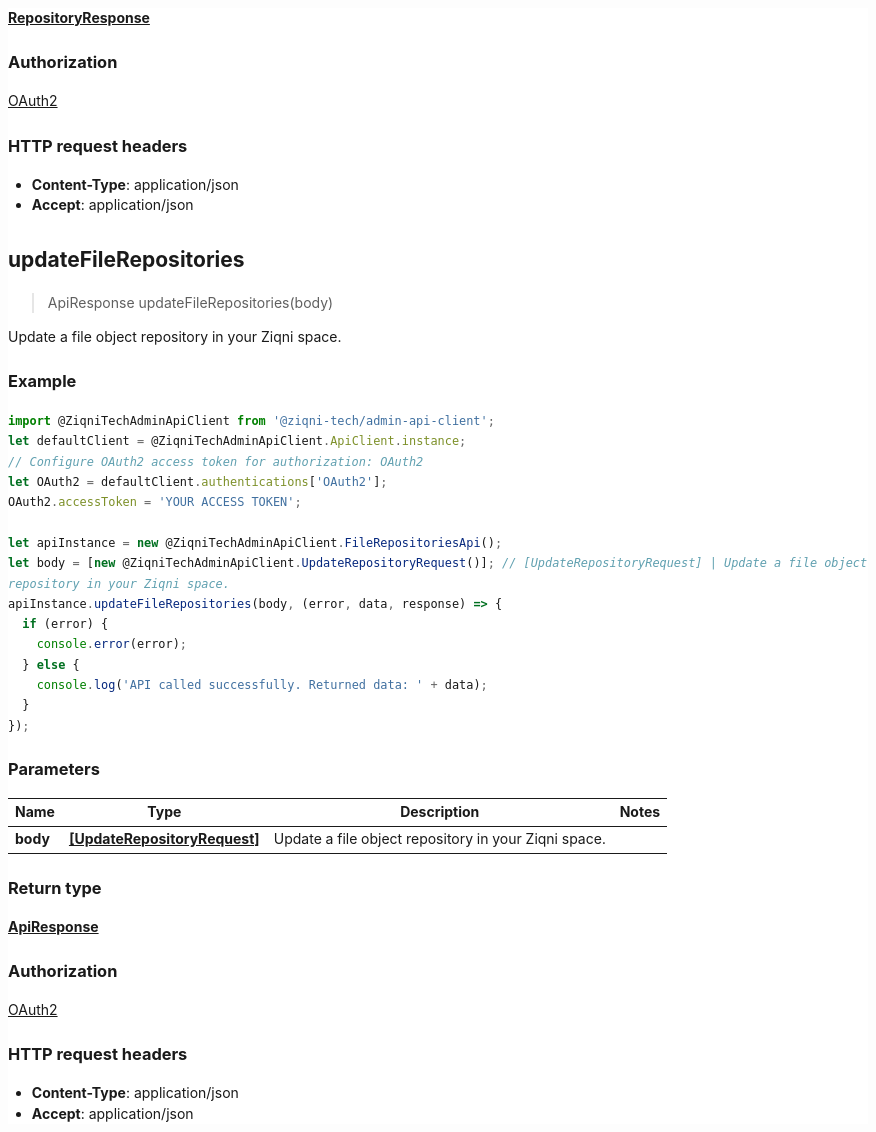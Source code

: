 [**RepositoryResponse**](RepositoryResponse.md)

### Authorization

[OAuth2](../README.md#OAuth2)

### HTTP request headers

- **Content-Type**: application/json
- **Accept**: application/json


## updateFileRepositories

> ApiResponse updateFileRepositories(body)



Update a file object repository in your Ziqni space.

### Example

```javascript
import @ZiqniTechAdminApiClient from '@ziqni-tech/admin-api-client';
let defaultClient = @ZiqniTechAdminApiClient.ApiClient.instance;
// Configure OAuth2 access token for authorization: OAuth2
let OAuth2 = defaultClient.authentications['OAuth2'];
OAuth2.accessToken = 'YOUR ACCESS TOKEN';

let apiInstance = new @ZiqniTechAdminApiClient.FileRepositoriesApi();
let body = [new @ZiqniTechAdminApiClient.UpdateRepositoryRequest()]; // [UpdateRepositoryRequest] | Update a file object repository in your Ziqni space.
apiInstance.updateFileRepositories(body, (error, data, response) => {
  if (error) {
    console.error(error);
  } else {
    console.log('API called successfully. Returned data: ' + data);
  }
});
```

### Parameters


Name | Type | Description  | Notes
------------- | ------------- | ------------- | -------------
 **body** | [**[UpdateRepositoryRequest]**](UpdateRepositoryRequest.md)| Update a file object repository in your Ziqni space. | 

### Return type

[**ApiResponse**](ApiResponse.md)

### Authorization

[OAuth2](../README.md#OAuth2)

### HTTP request headers

- **Content-Type**: application/json
- **Accept**: application/json


